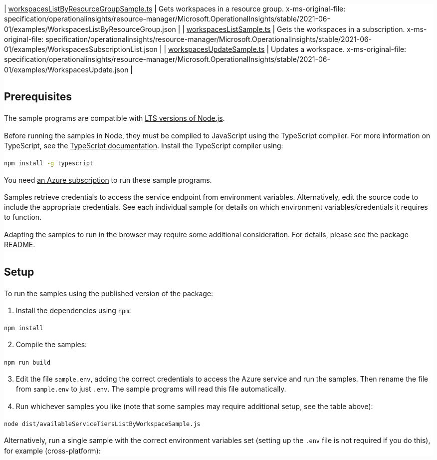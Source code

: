 | [workspacesListByResourceGroupSample.ts][workspaceslistbyresourcegroupsample]               | Gets workspaces in a resource group. x-ms-original-file: specification/operationalinsights/resource-manager/Microsoft.OperationalInsights/stable/2021-06-01/examples/WorkspacesListByResourceGroup.json                                                                                                                                                                                                                                                                                                                                                                                                                                                     |
| [workspacesListSample.ts][workspaceslistsample]                                             | Gets the workspaces in a subscription. x-ms-original-file: specification/operationalinsights/resource-manager/Microsoft.OperationalInsights/stable/2021-06-01/examples/WorkspacesSubscriptionList.json                                                                                                                                                                                                                                                                                                                                                                                                                                                      |
| [workspacesUpdateSample.ts][workspacesupdatesample]                                         | Updates a workspace. x-ms-original-file: specification/operationalinsights/resource-manager/Microsoft.OperationalInsights/stable/2021-06-01/examples/WorkspacesUpdate.json                                                                                                                                                                                                                                                                                                                                                                                                                                                                                  |

## Prerequisites

The sample programs are compatible with [LTS versions of Node.js](https://nodejs.org/about/releases/).

Before running the samples in Node, they must be compiled to JavaScript using the TypeScript compiler. For more information on TypeScript, see the [TypeScript documentation][typescript]. Install the TypeScript compiler using:

```bash
npm install -g typescript
```

You need [an Azure subscription][freesub] to run these sample programs.

Samples retrieve credentials to access the service endpoint from environment variables. Alternatively, edit the source code to include the appropriate credentials. See each individual sample for details on which environment variables/credentials it requires to function.

Adapting the samples to run in the browser may require some additional consideration. For details, please see the [package README][package].

## Setup

To run the samples using the published version of the package:

1. Install the dependencies using `npm`:

```bash
npm install
```

2. Compile the samples:

```bash
npm run build
```

3. Edit the file `sample.env`, adding the correct credentials to access the Azure service and run the samples. Then rename the file from `sample.env` to just `.env`. The sample programs will read this file automatically.

4. Run whichever samples you like (note that some samples may require additional setup, see the table above):

```bash
node dist/availableServiceTiersListByWorkspaceSample.js
```

Alternatively, run a single sample with the correct environment variables set (setting up the `.env` file is not required if you do this), for example (cross-platform):


[availableservicetierslistbyworkspacesample]: https://github.com/Azure/azure-sdk-for-js/blob/main/sdk/operationalinsights/arm-operationalinsights/samples/v8/typescript/src/availableServiceTiersListByWorkspaceSample.ts
[clusterscreateorupdatesample]: https://github.com/Azure/azure-sdk-for-js/blob/main/sdk/operationalinsights/arm-operationalinsights/samples/v8/typescript/src/clustersCreateOrUpdateSample.ts
[clustersdeletesample]: https://github.com/Azure/azure-sdk-for-js/blob/main/sdk/operationalinsights/arm-operationalinsights/samples/v8/typescript/src/clustersDeleteSample.ts
[clustersgetsample]: https://github.com/Azure/azure-sdk-for-js/blob/main/sdk/operationalinsights/arm-operationalinsights/samples/v8/typescript/src/clustersGetSample.ts
[clusterslistbyresourcegroupsample]: https://github.com/Azure/azure-sdk-for-js/blob/main/sdk/operationalinsights/arm-operationalinsights/samples/v8/typescript/src/clustersListByResourceGroupSample.ts
[clusterslistsample]: https://github.com/Azure/azure-sdk-for-js/blob/main/sdk/operationalinsights/arm-operationalinsights/samples/v8/typescript/src/clustersListSample.ts
[clustersupdatesample]: https://github.com/Azure/azure-sdk-for-js/blob/main/sdk/operationalinsights/arm-operationalinsights/samples/v8/typescript/src/clustersUpdateSample.ts
[dataexportscreateorupdatesample]: https://github.com/Azure/azure-sdk-for-js/blob/main/sdk/operationalinsights/arm-operationalinsights/samples/v8/typescript/src/dataExportsCreateOrUpdateSample.ts
[dataexportsdeletesample]: https://github.com/Azure/azure-sdk-for-js/blob/main/sdk/operationalinsights/arm-operationalinsights/samples/v8/typescript/src/dataExportsDeleteSample.ts
[dataexportsgetsample]: https://github.com/Azure/azure-sdk-for-js/blob/main/sdk/operationalinsights/arm-operationalinsights/samples/v8/typescript/src/dataExportsGetSample.ts
[dataexportslistbyworkspacesample]: https://github.com/Azure/azure-sdk-for-js/blob/main/sdk/operationalinsights/arm-operationalinsights/samples/v8/typescript/src/dataExportsListByWorkspaceSample.ts
[datasourcescreateorupdatesample]: https://github.com/Azure/azure-sdk-for-js/blob/main/sdk/operationalinsights/arm-operationalinsights/samples/v8/typescript/src/dataSourcesCreateOrUpdateSample.ts
[datasourcesdeletesample]: https://github.com/Azure/azure-sdk-for-js/blob/main/sdk/operationalinsights/arm-operationalinsights/samples/v8/typescript/src/dataSourcesDeleteSample.ts
[datasourcesgetsample]: https://github.com/Azure/azure-sdk-for-js/blob/main/sdk/operationalinsights/arm-operationalinsights/samples/v8/typescript/src/dataSourcesGetSample.ts
[datasourceslistbyworkspacesample]: https://github.com/Azure/azure-sdk-for-js/blob/main/sdk/operationalinsights/arm-operationalinsights/samples/v8/typescript/src/dataSourcesListByWorkspaceSample.ts
[deletedworkspaceslistbyresourcegroupsample]: https://github.com/Azure/azure-sdk-for-js/blob/main/sdk/operationalinsights/arm-operationalinsights/samples/v8/typescript/src/deletedWorkspacesListByResourceGroupSample.ts
[deletedworkspaceslistsample]: https://github.com/Azure/azure-sdk-for-js/blob/main/sdk/operationalinsights/arm-operationalinsights/samples/v8/typescript/src/deletedWorkspacesListSample.ts
[gatewaysdeletesample]: https://github.com/Azure/azure-sdk-for-js/blob/main/sdk/operationalinsights/arm-operationalinsights/samples/v8/typescript/src/gatewaysDeleteSample.ts
[intelligencepacksdisablesample]: https://github.com/Azure/azure-sdk-for-js/blob/main/sdk/operationalinsights/arm-operationalinsights/samples/v8/typescript/src/intelligencePacksDisableSample.ts
[intelligencepacksenablesample]: https://github.com/Azure/azure-sdk-for-js/blob/main/sdk/operationalinsights/arm-operationalinsights/samples/v8/typescript/src/intelligencePacksEnableSample.ts
[intelligencepackslistsample]: https://github.com/Azure/azure-sdk-for-js/blob/main/sdk/operationalinsights/arm-operationalinsights/samples/v8/typescript/src/intelligencePacksListSample.ts
[linkedservicescreateorupdatesample]: https://github.com/Azure/azure-sdk-for-js/blob/main/sdk/operationalinsights/arm-operationalinsights/samples/v8/typescript/src/linkedServicesCreateOrUpdateSample.ts
[linkedservicesdeletesample]: https://github.com/Azure/azure-sdk-for-js/blob/main/sdk/operationalinsights/arm-operationalinsights/samples/v8/typescript/src/linkedServicesDeleteSample.ts
[linkedservicesgetsample]: https://github.com/Azure/azure-sdk-for-js/blob/main/sdk/operationalinsights/arm-operationalinsights/samples/v8/typescript/src/linkedServicesGetSample.ts
[linkedserviceslistbyworkspacesample]: https://github.com/Azure/azure-sdk-for-js/blob/main/sdk/operationalinsights/arm-operationalinsights/samples/v8/typescript/src/linkedServicesListByWorkspaceSample.ts
[linkedstorageaccountscreateorupdatesample]: https://github.com/Azure/azure-sdk-for-js/blob/main/sdk/operationalinsights/arm-operationalinsights/samples/v8/typescript/src/linkedStorageAccountsCreateOrUpdateSample.ts
[linkedstorageaccountsdeletesample]: https://github.com/Azure/azure-sdk-for-js/blob/main/sdk/operationalinsights/arm-operationalinsights/samples/v8/typescript/src/linkedStorageAccountsDeleteSample.ts
[linkedstorageaccountsgetsample]: https://github.com/Azure/azure-sdk-for-js/blob/main/sdk/operationalinsights/arm-operationalinsights/samples/v8/typescript/src/linkedStorageAccountsGetSample.ts
[linkedstorageaccountslistbyworkspacesample]: https://github.com/Azure/azure-sdk-for-js/blob/main/sdk/operationalinsights/arm-operationalinsights/samples/v8/typescript/src/linkedStorageAccountsListByWorkspaceSample.ts
[managementgroupslistsample]: https://github.com/Azure/azure-sdk-for-js/blob/main/sdk/operationalinsights/arm-operationalinsights/samples/v8/typescript/src/managementGroupsListSample.ts
[operationstatusesgetsample]: https://github.com/Azure/azure-sdk-for-js/blob/main/sdk/operationalinsights/arm-operationalinsights/samples/v8/typescript/src/operationStatusesGetSample.ts
[operationslistsample]: https://github.com/Azure/azure-sdk-for-js/blob/main/sdk/operationalinsights/arm-operationalinsights/samples/v8/typescript/src/operationsListSample.ts
[savedsearchescreateorupdatesample]: https://github.com/Azure/azure-sdk-for-js/blob/main/sdk/operationalinsights/arm-operationalinsights/samples/v8/typescript/src/savedSearchesCreateOrUpdateSample.ts
[savedsearchesdeletesample]: https://github.com/Azure/azure-sdk-for-js/blob/main/sdk/operationalinsights/arm-operationalinsights/samples/v8/typescript/src/savedSearchesDeleteSample.ts
[savedsearchesgetsample]: https://github.com/Azure/azure-sdk-for-js/blob/main/sdk/operationalinsights/arm-operationalinsights/samples/v8/typescript/src/savedSearchesGetSample.ts
[savedsearcheslistbyworkspacesample]: https://github.com/Azure/azure-sdk-for-js/blob/main/sdk/operationalinsights/arm-operationalinsights/samples/v8/typescript/src/savedSearchesListByWorkspaceSample.ts
[schemagetsample]: https://github.com/Azure/azure-sdk-for-js/blob/main/sdk/operationalinsights/arm-operationalinsights/samples/v8/typescript/src/schemaGetSample.ts
[sharedkeysgetsharedkeyssample]: https://github.com/Azure/azure-sdk-for-js/blob/main/sdk/operationalinsights/arm-operationalinsights/samples/v8/typescript/src/sharedKeysGetSharedKeysSample.ts
[sharedkeysregeneratesample]: https://github.com/Azure/azure-sdk-for-js/blob/main/sdk/operationalinsights/arm-operationalinsights/samples/v8/typescript/src/sharedKeysRegenerateSample.ts
[storageinsightconfigscreateorupdatesample]: https://github.com/Azure/azure-sdk-for-js/blob/main/sdk/operationalinsights/arm-operationalinsights/samples/v8/typescript/src/storageInsightConfigsCreateOrUpdateSample.ts
[storageinsightconfigsdeletesample]: https://github.com/Azure/azure-sdk-for-js/blob/main/sdk/operationalinsights/arm-operationalinsights/samples/v8/typescript/src/storageInsightConfigsDeleteSample.ts
[storageinsightconfigsgetsample]: https://github.com/Azure/azure-sdk-for-js/blob/main/sdk/operationalinsights/arm-operationalinsights/samples/v8/typescript/src/storageInsightConfigsGetSample.ts
[storageinsightconfigslistbyworkspacesample]: https://github.com/Azure/azure-sdk-for-js/blob/main/sdk/operationalinsights/arm-operationalinsights/samples/v8/typescript/src/storageInsightConfigsListByWorkspaceSample.ts
[tablescreatesample]: https://github.com/Azure/azure-sdk-for-js/blob/main/sdk/operationalinsights/arm-operationalinsights/samples/v8/typescript/src/tablesCreateSample.ts
[tablesgetsample]: https://github.com/Azure/azure-sdk-for-js/blob/main/sdk/operationalinsights/arm-operationalinsights/samples/v8/typescript/src/tablesGetSample.ts
[tableslistbyworkspacesample]: https://github.com/Azure/azure-sdk-for-js/blob/main/sdk/operationalinsights/arm-operationalinsights/samples/v8/typescript/src/tablesListByWorkspaceSample.ts
[tablesupdatesample]: https://github.com/Azure/azure-sdk-for-js/blob/main/sdk/operationalinsights/arm-operationalinsights/samples/v8/typescript/src/tablesUpdateSample.ts
[usageslistsample]: https://github.com/Azure/azure-sdk-for-js/blob/main/sdk/operationalinsights/arm-operationalinsights/samples/v8/typescript/src/usagesListSample.ts
[workspacepurgegetpurgestatussample]: https://github.com/Azure/azure-sdk-for-js/blob/main/sdk/operationalinsights/arm-operationalinsights/samples/v8/typescript/src/workspacePurgeGetPurgeStatusSample.ts
[workspacepurgesample]: https://github.com/Azure/azure-sdk-for-js/blob/main/sdk/operationalinsights/arm-operationalinsights/samples/v8/typescript/src/workspacePurgeSample.ts
[workspacescreateorupdatesample]: https://github.com/Azure/azure-sdk-for-js/blob/main/sdk/operationalinsights/arm-operationalinsights/samples/v8/typescript/src/workspacesCreateOrUpdateSample.ts
[workspacesdeletesample]: https://github.com/Azure/azure-sdk-for-js/blob/main/sdk/operationalinsights/arm-operationalinsights/samples/v8/typescript/src/workspacesDeleteSample.ts
[workspacesgetsample]: https://github.com/Azure/azure-sdk-for-js/blob/main/sdk/operationalinsights/arm-operationalinsights/samples/v8/typescript/src/workspacesGetSample.ts
[workspaceslistbyresourcegroupsample]: https://github.com/Azure/azure-sdk-for-js/blob/main/sdk/operationalinsights/arm-operationalinsights/samples/v8/typescript/src/workspacesListByResourceGroupSample.ts
[workspaceslistsample]: https://github.com/Azure/azure-sdk-for-js/blob/main/sdk/operationalinsights/arm-operationalinsights/samples/v8/typescript/src/workspacesListSample.ts
[workspacesupdatesample]: https://github.com/Azure/azure-sdk-for-js/blob/main/sdk/operationalinsights/arm-operationalinsights/samples/v8/typescript/src/workspacesUpdateSample.ts
[apiref]: https://docs.microsoft.com/javascript/api/@azure/arm-operationalinsights?view=azure-node-preview
[freesub]: https://azure.microsoft.com/free/
[package]: https://github.com/Azure/azure-sdk-for-js/tree/main/sdk/operationalinsights/arm-operationalinsights/README.md
[typescript]: https://www.typescriptlang.org/docs/home.html